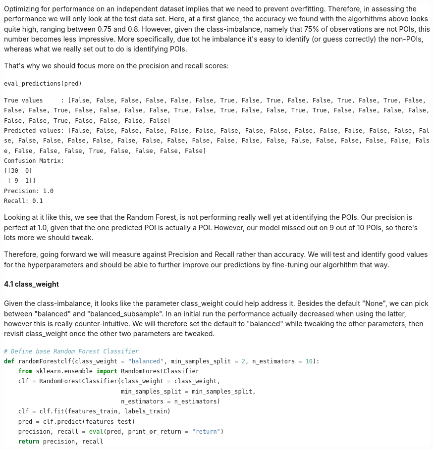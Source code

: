 Optimizing for performance on an independent dataset implies that we need to prevent overfitting. Therefore, in assessing the performance we will only look at the test data set. Here, at a first glance, the accuracy we found with the algorhithms above looks quite high, ranging between 0.75 and 0.8. However, given the class-imbalance, namely that 75% of observations are not POIs, this number becomes less impressive. More specifically, due tot he imbalance it's easy to identify (or guess correctly) the non-POIs, whereas what we really set out to do is identifying POIs.

That's why we should focus more on the precision and recall scores: 


```python
eval_predictions(pred)
```

    True values     : [False, False, False, False, False, False, True, False, True, False, False, True, False, True, False, False, False, True, False, False, False, False, True, False, True, False, False, True, True, False, False, False, False, False, False, True, False, False, False, False]
    Predicted values: [False, False, False, False, False, False, False, False, False, False, False, False, False, False, False, False, False, False, False, False, False, False, False, False, False, False, False, False, False, False, False, False, False, False, False, True, False, False, False, False]
    Confusion Matrix:
    [[30  0]
     [ 9  1]]
    Precision: 1.0
    Recall: 0.1


Looking at it like this, we see that the Random Forest, is not performing really well yet at identifying the POIs. 
Our precision is perfect at 1.0, given that the one predicted POI is actually a POI. However, our model missed out on 9 out of 10 POIs, so there's lots more we should tweak.

Therefore, going forward we will measure against Precision and Recall rather than accuracy. We will test and identify good values for the hyperparameters and should be able to further improve our predictions by fine-tuning our algorhithm that way.

#### 4.1 class_weight

Given the class-imbalance, it looks like the parameter class_weight could help address it. Besides the default "None", we can pick between "balanced" and "balanced_subsample". In an initial run the performance actually decreased when using the latter, however this is really counter-intuitive. We will therefore set the default to "balanced" while tweaking the other parameters, then revisit class_weight once the other two parameters are tweaked.


```python
# Define base Random Forest Classifier
def randomForestclf(class_weight = "balanced", min_samples_split = 2, n_estimators = 10):
    from sklearn.ensemble import RandomForestClassifier
    clf = RandomForestClassifier(class_weight = class_weight, 
                                 min_samples_split = min_samples_split, 
                                 n_estimators = n_estimators)
    clf = clf.fit(features_train, labels_train)
    pred = clf.predict(features_test)
    precision, recall = eval(pred, print_or_return = "return") 
    return precision, recall
```
